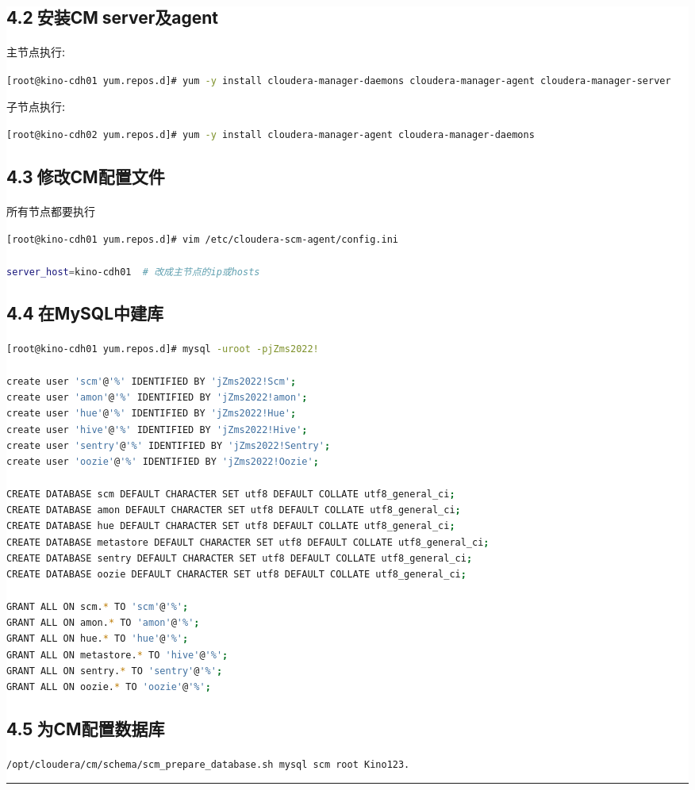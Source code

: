 ## 4.2 安装CM server及agent
主节点执行: 
```bash
[root@kino-cdh01 yum.repos.d]# yum -y install cloudera-manager-daemons cloudera-manager-agent cloudera-manager-server
```
子节点执行:

```bash
[root@kino-cdh02 yum.repos.d]# yum -y install cloudera-manager-agent cloudera-manager-daemons
```
## 4.3 修改CM配置文件
所有节点都要执行
```bash
[root@kino-cdh01 yum.repos.d]# vim /etc/cloudera-scm-agent/config.ini

server_host=kino-cdh01  # 改成主节点的ip或hosts
```
## 4.4 在MySQL中建库

```bash
[root@kino-cdh01 yum.repos.d]# mysql -uroot -pjZms2022!

create user 'scm'@'%' IDENTIFIED BY 'jZms2022!Scm';
create user 'amon'@'%' IDENTIFIED BY 'jZms2022!amon';
create user 'hue'@'%' IDENTIFIED BY 'jZms2022!Hue';
create user 'hive'@'%' IDENTIFIED BY 'jZms2022!Hive';
create user 'sentry'@'%' IDENTIFIED BY 'jZms2022!Sentry';
create user 'oozie'@'%' IDENTIFIED BY 'jZms2022!Oozie';

CREATE DATABASE scm DEFAULT CHARACTER SET utf8 DEFAULT COLLATE utf8_general_ci;
CREATE DATABASE amon DEFAULT CHARACTER SET utf8 DEFAULT COLLATE utf8_general_ci;
CREATE DATABASE hue DEFAULT CHARACTER SET utf8 DEFAULT COLLATE utf8_general_ci;
CREATE DATABASE metastore DEFAULT CHARACTER SET utf8 DEFAULT COLLATE utf8_general_ci;
CREATE DATABASE sentry DEFAULT CHARACTER SET utf8 DEFAULT COLLATE utf8_general_ci;
CREATE DATABASE oozie DEFAULT CHARACTER SET utf8 DEFAULT COLLATE utf8_general_ci;

GRANT ALL ON scm.* TO 'scm'@'%';
GRANT ALL ON amon.* TO 'amon'@'%';
GRANT ALL ON hue.* TO 'hue'@'%';
GRANT ALL ON metastore.* TO 'hive'@'%';
GRANT ALL ON sentry.* TO 'sentry'@'%';
GRANT ALL ON oozie.* TO 'oozie'@'%';
```
## 4.5 为CM配置数据库

```bash
/opt/cloudera/cm/schema/scm_prepare_database.sh mysql scm root Kino123.
```

---